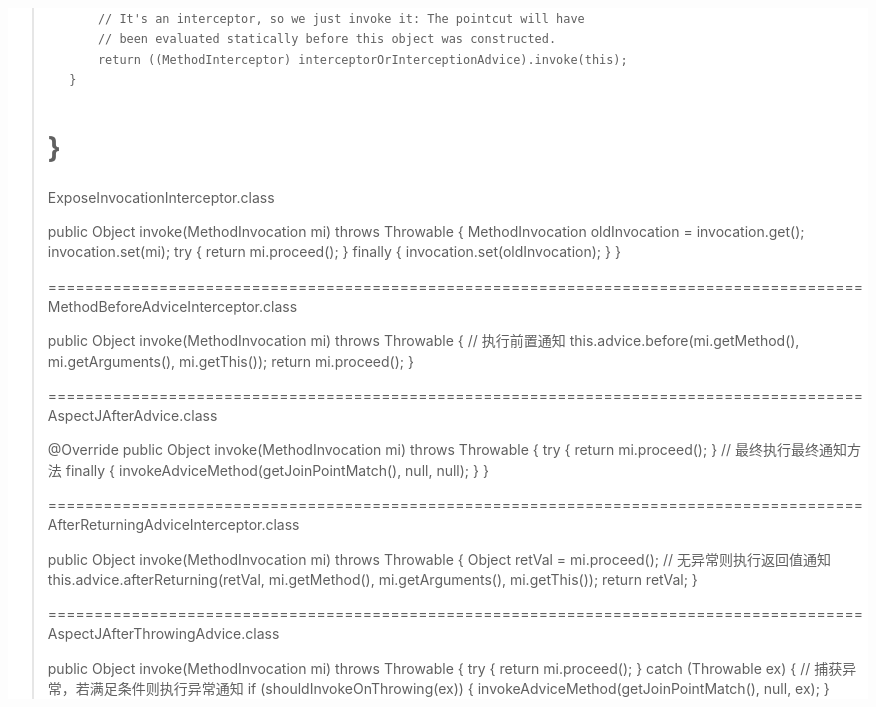 >            // It's an interceptor, so we just invoke it: The pointcut will have
>            // been evaluated statically before this object was constructed.
>            return ((MethodInterceptor) interceptorOrInterceptionAdvice).invoke(this);
>        }
>    }
>    =======================================================================================
>    ExposeInvocationInterceptor.class
>                                      
>    public Object invoke(MethodInvocation mi) throws Throwable {
>        MethodInvocation oldInvocation = invocation.get();
>        invocation.set(mi);
>        try {
>            return mi.proceed();
>        }
>        finally {
>            invocation.set(oldInvocation);
>        }
>    }
>                                  
>    ========================================================================================
>    MethodBeforeAdviceInterceptor.class
>                                      
>    public Object invoke(MethodInvocation mi) throws Throwable {
>        // 执行前置通知
>        this.advice.before(mi.getMethod(), mi.getArguments(), mi.getThis());
>        return mi.proceed();
>    }
>                                  
>    ========================================================================================
>    AspectJAfterAdvice.class
>                                  
>    @Override
>    public Object invoke(MethodInvocation mi) throws Throwable {
>        try {
>            return mi.proceed();
>        }
>        // 最终执行最终通知方法
>        finally {
>            invokeAdviceMethod(getJoinPointMatch(), null, null);
>        }
>    }
>                                      
>    ========================================================================================
>    AfterReturningAdviceInterceptor.class
>                                  
>    public Object invoke(MethodInvocation mi) throws Throwable {
>        Object retVal = mi.proceed();
>        // 无异常则执行返回值通知
>        this.advice.afterReturning(retVal, mi.getMethod(), mi.getArguments(), mi.getThis());
>        return retVal;
>    }
>                                  
>    ========================================================================================
>    AspectJAfterThrowingAdvice.class
>                                      
>    public Object invoke(MethodInvocation mi) throws Throwable {
>        try {
>            return mi.proceed();
>        }
>        catch (Throwable ex) {
>            // 捕获异常，若满足条件则执行异常通知
>            if (shouldInvokeOnThrowing(ex)) {
>                invokeAdviceMethod(getJoinPointMatch(), null, ex);
>            }